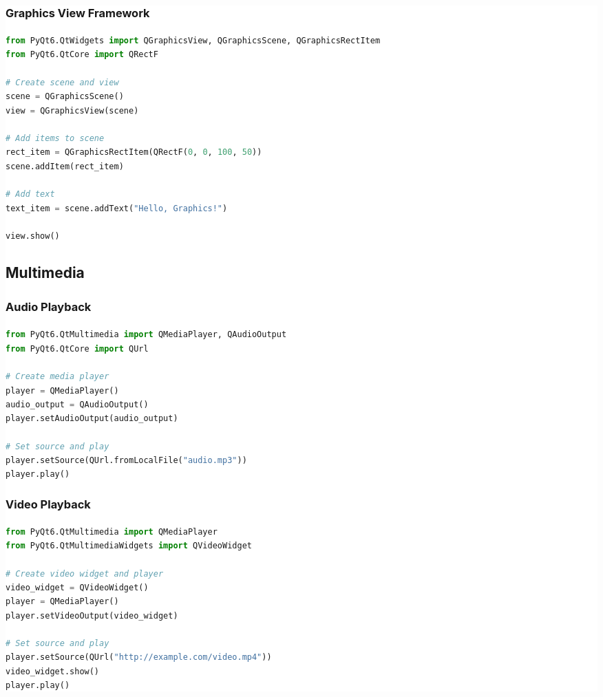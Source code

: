### Graphics View Framework

```python
from PyQt6.QtWidgets import QGraphicsView, QGraphicsScene, QGraphicsRectItem
from PyQt6.QtCore import QRectF

# Create scene and view
scene = QGraphicsScene()
view = QGraphicsView(scene)

# Add items to scene
rect_item = QGraphicsRectItem(QRectF(0, 0, 100, 50))
scene.addItem(rect_item)

# Add text
text_item = scene.addText("Hello, Graphics!")

view.show()
```

## Multimedia

### Audio Playback

```python
from PyQt6.QtMultimedia import QMediaPlayer, QAudioOutput
from PyQt6.QtCore import QUrl

# Create media player
player = QMediaPlayer()
audio_output = QAudioOutput()
player.setAudioOutput(audio_output)

# Set source and play
player.setSource(QUrl.fromLocalFile("audio.mp3"))
player.play()
```

### Video Playback

```python
from PyQt6.QtMultimedia import QMediaPlayer
from PyQt6.QtMultimediaWidgets import QVideoWidget

# Create video widget and player
video_widget = QVideoWidget()
player = QMediaPlayer()
player.setVideoOutput(video_widget)

# Set source and play
player.setSource(QUrl("http://example.com/video.mp4"))
video_widget.show()
player.play()
```
